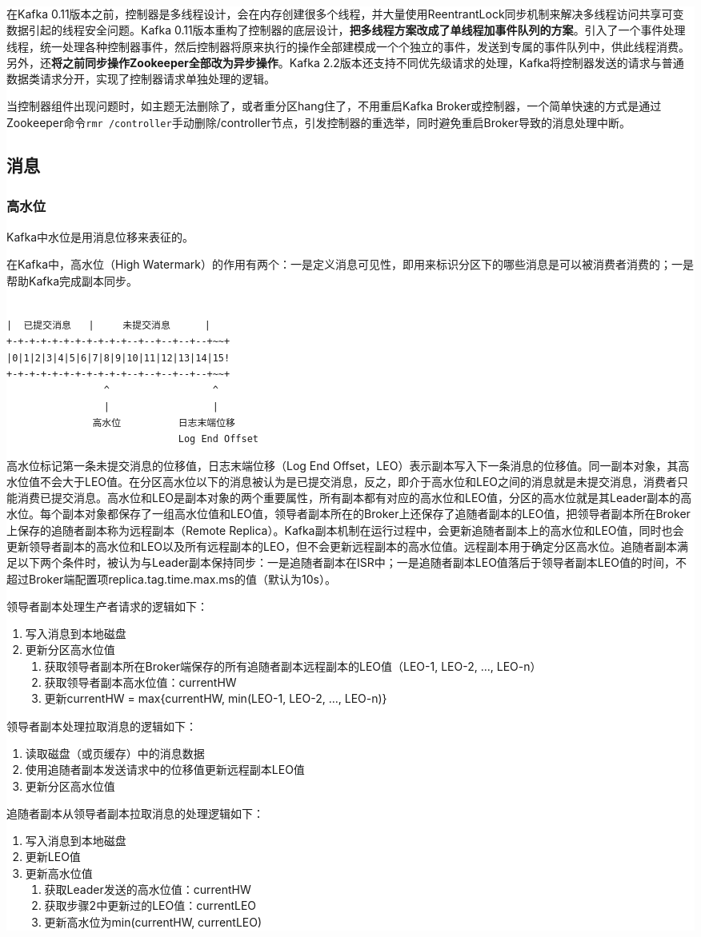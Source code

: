 在Kafka 0.11版本之前，控制器是多线程设计，会在内存创建很多个线程，并大量使用ReentrantLock同步机制来解决多线程访问共享可变数据引起的线程安全问题。Kafka 0.11版本重构了控制器的底层设计，**把多线程方案改成了单线程加事件队列的方案**。引入了一个事件处理线程，统一处理各种控制器事件，然后控制器将原来执行的操作全部建模成一个个独立的事件，发送到专属的事件队列中，供此线程消费。另外，还**将之前同步操作Zookeeper全部改为异步操作**。Kafka 2.2版本还支持不同优先级请求的处理，Kafka将控制器发送的请求与普通数据类请求分开，实现了控制器请求单独处理的逻辑。

当控制器组件出现问题时，如主题无法删除了，或者重分区hang住了，不用重启Kafka Broker或控制器，一个简单快速的方式是通过Zookeeper命令`rmr /controller`手动删除/controller节点，引发控制器的重选举，同时避免重启Broker导致的消息处理中断。

## 消息

### 高水位

Kafka中水位是用消息位移来表征的。

在Kafka中，高水位（High Watermark）的作用有两个：一是定义消息可见性，即用来标识分区下的哪些消息是可以被消费者消费的；一是帮助Kafka完成副本同步。

```bob-svg

|  已提交消息   |     未提交消息      |
+-+-+-+-+-+-+-+-+-+-+--+--+--+--+--+~~+
|0|1|2|3|4|5|6|7|8|9|10|11|12|13|14|15!
+-+-+-+-+-+-+-+-+-+-+--+--+--+--+--+~~+
                 ^                  ^
                 |                  |
               高水位          日志末端位移
                              Log End Offset
```

高水位标记第一条未提交消息的位移值，日志末端位移（Log End Offset，LEO）表示副本写入下一条消息的位移值。同一副本对象，其高水位值不会大于LEO值。在分区高水位以下的消息被认为是已提交消息，反之，即介于高水位和LEO之间的消息就是未提交消息，消费者只能消费已提交消息。高水位和LEO是副本对象的两个重要属性，所有副本都有对应的高水位和LEO值，分区的高水位就是其Leader副本的高水位。每个副本对象都保存了一组高水位值和LEO值，领导者副本所在的Broker上还保存了追随者副本的LEO值，把领导者副本所在Broker上保存的追随者副本称为远程副本（Remote Replica）。Kafka副本机制在运行过程中，会更新追随者副本上的高水位和LEO值，同时也会更新领导者副本的高水位和LEO以及所有远程副本的LEO，但不会更新远程副本的高水位值。远程副本用于确定分区高水位。追随者副本满足以下两个条件时，被认为与Leader副本保持同步：一是追随者副本在ISR中；一是追随者副本LEO值落后于领导者副本LEO值的时间，不超过Broker端配置项replica.tag.time.max.ms的值（默认为10s）。

领导者副本处理生产者请求的逻辑如下：

1. 写入消息到本地磁盘
2. 更新分区高水位值
   1. 获取领导者副本所在Broker端保存的所有追随者副本远程副本的LEO值（LEO-1, LEO-2, ..., LEO-n）
   2. 获取领导者副本高水位值：currentHW
   3. 更新currentHW = max{currentHW, min(LEO-1, LEO-2, ..., LEO-n)}

领导者副本处理拉取消息的逻辑如下：

1. 读取磁盘（或页缓存）中的消息数据
2. 使用追随者副本发送请求中的位移值更新远程副本LEO值
3. 更新分区高水位值

追随者副本从领导者副本拉取消息的处理逻辑如下：

1. 写入消息到本地磁盘
2. 更新LEO值
3. 更新高水位值
   1. 获取Leader发送的高水位值：currentHW
   2. 获取步骤2中更新过的LEO值：currentLEO
   3. 更新高水位为min(currentHW, currentLEO)
